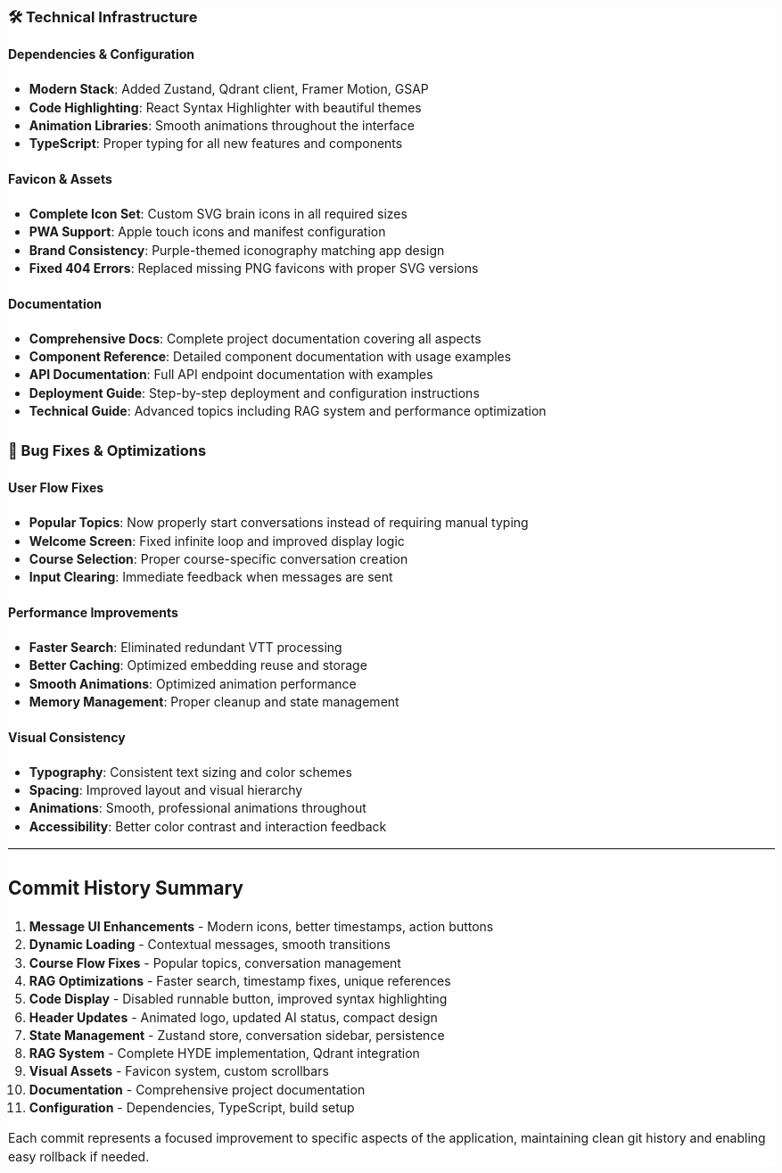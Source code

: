 ### 🛠️ Technical Infrastructure

#### Dependencies & Configuration
- **Modern Stack**: Added Zustand, Qdrant client, Framer Motion, GSAP
- **Code Highlighting**: React Syntax Highlighter with beautiful themes
- **Animation Libraries**: Smooth animations throughout the interface
- **TypeScript**: Proper typing for all new features and components

#### Favicon & Assets
- **Complete Icon Set**: Custom SVG brain icons in all required sizes
- **PWA Support**: Apple touch icons and manifest configuration
- **Brand Consistency**: Purple-themed iconography matching app design
- **Fixed 404 Errors**: Replaced missing PNG favicons with proper SVG versions

#### Documentation
- **Comprehensive Docs**: Complete project documentation covering all aspects
- **Component Reference**: Detailed component documentation with usage examples
- **API Documentation**: Full API endpoint documentation with examples
- **Deployment Guide**: Step-by-step deployment and configuration instructions
- **Technical Guide**: Advanced topics including RAG system and performance optimization

### 🔧 Bug Fixes & Optimizations

#### User Flow Fixes
- **Popular Topics**: Now properly start conversations instead of requiring manual typing
- **Welcome Screen**: Fixed infinite loop and improved display logic
- **Course Selection**: Proper course-specific conversation creation
- **Input Clearing**: Immediate feedback when messages are sent

#### Performance Improvements
- **Faster Search**: Eliminated redundant VTT processing
- **Better Caching**: Optimized embedding reuse and storage
- **Smooth Animations**: Optimized animation performance
- **Memory Management**: Proper cleanup and state management

#### Visual Consistency
- **Typography**: Consistent text sizing and color schemes
- **Spacing**: Improved layout and visual hierarchy
- **Animations**: Smooth, professional animations throughout
- **Accessibility**: Better color contrast and interaction feedback

---

## Commit History Summary

1. **Message UI Enhancements** - Modern icons, better timestamps, action buttons
2. **Dynamic Loading** - Contextual messages, smooth transitions
3. **Course Flow Fixes** - Popular topics, conversation management
4. **RAG Optimizations** - Faster search, timestamp fixes, unique references
5. **Code Display** - Disabled runnable button, improved syntax highlighting
6. **Header Updates** - Animated logo, updated AI status, compact design
7. **State Management** - Zustand store, conversation sidebar, persistence
8. **RAG System** - Complete HYDE implementation, Qdrant integration
9. **Visual Assets** - Favicon system, custom scrollbars
10. **Documentation** - Comprehensive project documentation
11. **Configuration** - Dependencies, TypeScript, build setup

Each commit represents a focused improvement to specific aspects of the application, maintaining clean git history and enabling easy rollback if needed.